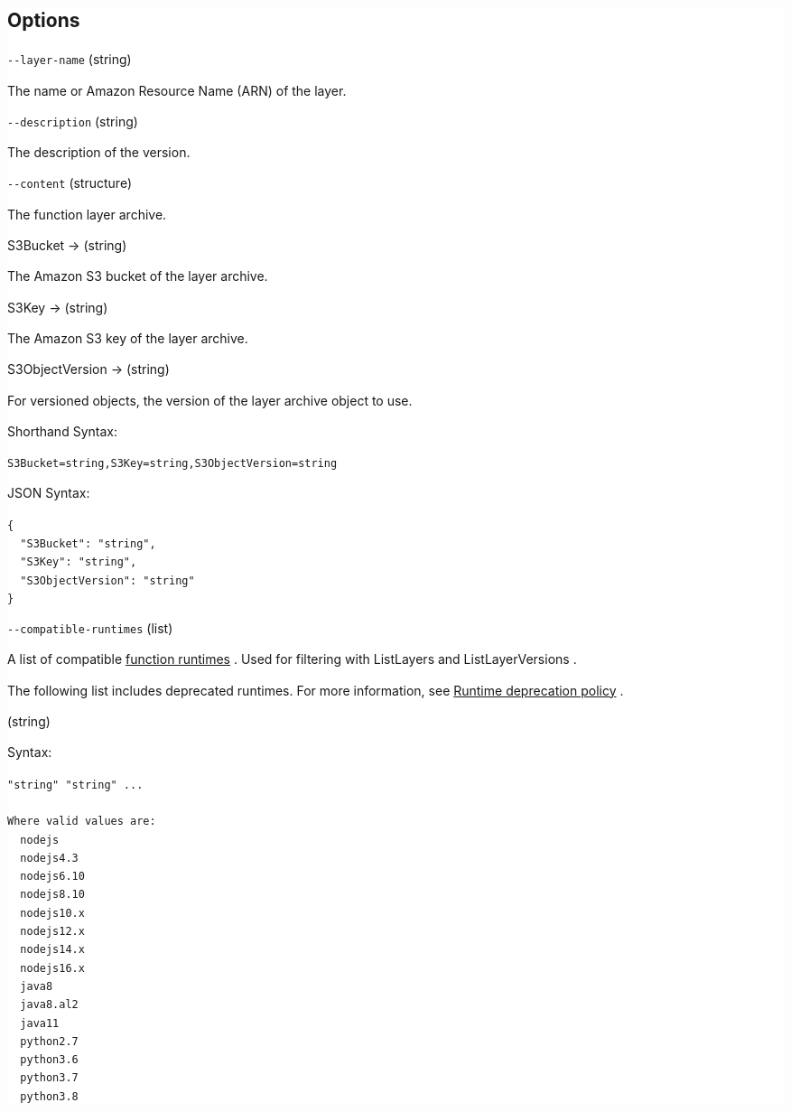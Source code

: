 ## Options

`--layer-name` (string)

The name or Amazon Resource Name (ARN) of the layer.

`--description` (string)

The description of the version.

`--content` (structure)

The function layer archive.

S3Bucket -> (string)

The Amazon S3 bucket of the layer archive.

S3Key -> (string)

The Amazon S3 key of the layer archive.

S3ObjectVersion -> (string)

For versioned objects, the version of the layer archive object to use.

Shorthand Syntax:

```
S3Bucket=string,S3Key=string,S3ObjectVersion=string
```

JSON Syntax:

```
{
  "S3Bucket": "string",
  "S3Key": "string",
  "S3ObjectVersion": "string"
}
```

`--compatible-runtimes` (list)

A list of compatible [function runtimes](https://docs.aws.amazon.com/lambda/latest/dg/lambda-runtimes.html) . Used for filtering with  ListLayers and  ListLayerVersions .

The following list includes deprecated runtimes. For more information, see [Runtime deprecation policy](https://docs.aws.amazon.com/lambda/latest/dg/lambda-runtimes.html#runtime-support-policy) .

(string)

Syntax:

```
"string" "string" ...

Where valid values are:
  nodejs
  nodejs4.3
  nodejs6.10
  nodejs8.10
  nodejs10.x
  nodejs12.x
  nodejs14.x
  nodejs16.x
  java8
  java8.al2
  java11
  python2.7
  python3.6
  python3.7
  python3.8
```